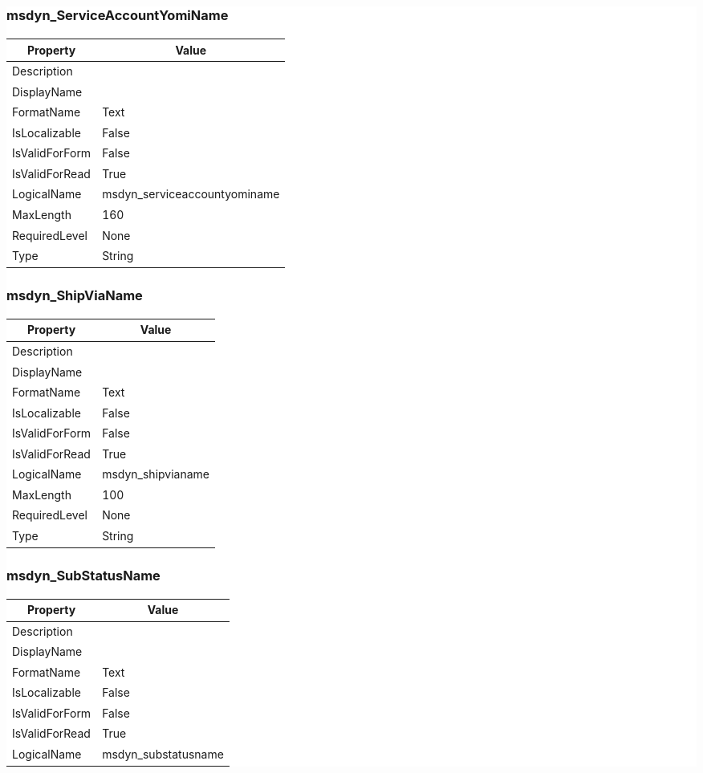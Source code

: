 
### <a name="BKMK_msdyn_ServiceAccountYomiName"></a> msdyn_ServiceAccountYomiName

|Property|Value|
|--------|-----|
|Description||
|DisplayName||
|FormatName|Text|
|IsLocalizable|False|
|IsValidForForm|False|
|IsValidForRead|True|
|LogicalName|msdyn_serviceaccountyominame|
|MaxLength|160|
|RequiredLevel|None|
|Type|String|


### <a name="BKMK_msdyn_ShipViaName"></a> msdyn_ShipViaName

|Property|Value|
|--------|-----|
|Description||
|DisplayName||
|FormatName|Text|
|IsLocalizable|False|
|IsValidForForm|False|
|IsValidForRead|True|
|LogicalName|msdyn_shipvianame|
|MaxLength|100|
|RequiredLevel|None|
|Type|String|


### <a name="BKMK_msdyn_SubStatusName"></a> msdyn_SubStatusName

|Property|Value|
|--------|-----|
|Description||
|DisplayName||
|FormatName|Text|
|IsLocalizable|False|
|IsValidForForm|False|
|IsValidForRead|True|
|LogicalName|msdyn_substatusname|